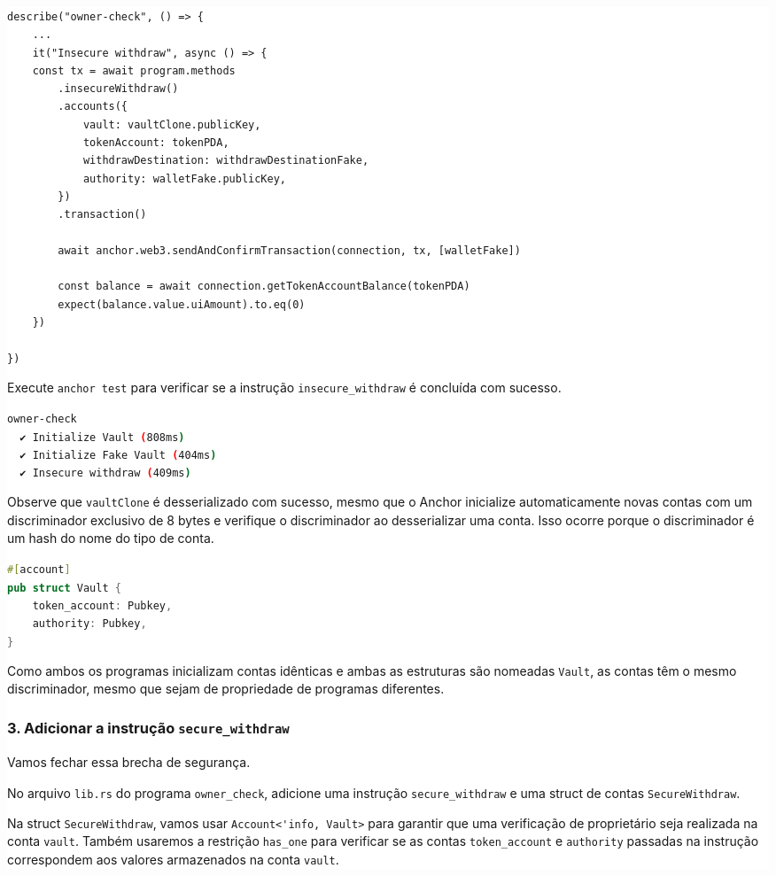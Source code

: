 ```tsx
describe("owner-check", () => {
	...
    it("Insecure withdraw", async () => {
    const tx = await program.methods
        .insecureWithdraw()
        .accounts({
            vault: vaultClone.publicKey,
            tokenAccount: tokenPDA,
            withdrawDestination: withdrawDestinationFake,
            authority: walletFake.publicKey,
        })
        .transaction()

        await anchor.web3.sendAndConfirmTransaction(connection, tx, [walletFake])

        const balance = await connection.getTokenAccountBalance(tokenPDA)
        expect(balance.value.uiAmount).to.eq(0)
    })

})
```

Execute `anchor test` para verificar se a instrução `insecure_withdraw` é concluída com sucesso.

```bash
owner-check
  ✔ Initialize Vault (808ms)
  ✔ Initialize Fake Vault (404ms)
  ✔ Insecure withdraw (409ms)
```

Observe que `vaultClone` é desserializado com sucesso, mesmo que o Anchor inicialize automaticamente novas contas com um discriminador exclusivo de 8 bytes e verifique o discriminador ao desserializar uma conta. Isso ocorre porque o discriminador é um hash do nome do tipo de conta.

```rust
#[account]
pub struct Vault {
    token_account: Pubkey,
    authority: Pubkey,
}
```

Como ambos os programas inicializam contas idênticas e ambas as estruturas são nomeadas `Vault`, as contas têm o mesmo discriminador, mesmo que sejam de propriedade de programas diferentes.

### 3. Adicionar a instrução `secure_withdraw`

Vamos fechar essa brecha de segurança.

No arquivo `lib.rs` do programa `owner_check`, adicione uma instrução `secure_withdraw` e uma struct de contas `SecureWithdraw`.

Na struct `SecureWithdraw`, vamos usar `Account<'info, Vault>` para garantir que uma verificação de proprietário seja realizada na conta `vault`. Também usaremos a restrição `has_one` para verificar se as contas `token_account` e `authority` passadas na instrução correspondem aos valores armazenados na conta `vault`.
